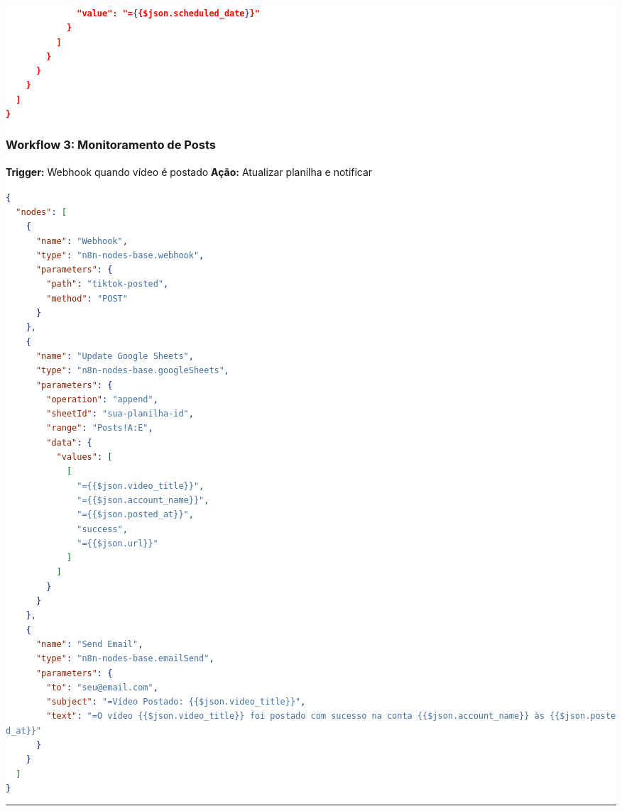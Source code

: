 ```json
              "value": "={{$json.scheduled_date}}"
            }
          ]
        }
      }
    }
  ]
}
```

### Workflow 3: Monitoramento de Posts

**Trigger:** Webhook quando vídeo é postado
**Ação:** Atualizar planilha e notificar

```json
{
  "nodes": [
    {
      "name": "Webhook",
      "type": "n8n-nodes-base.webhook",
      "parameters": {
        "path": "tiktok-posted",
        "method": "POST"
      }
    },
    {
      "name": "Update Google Sheets",
      "type": "n8n-nodes-base.googleSheets",
      "parameters": {
        "operation": "append",
        "sheetId": "sua-planilha-id",
        "range": "Posts!A:E",
        "data": {
          "values": [
            [
              "={{$json.video_title}}",
              "={{$json.account_name}}",
              "={{$json.posted_at}}",
              "success",
              "={{$json.url}}"
            ]
          ]
        }
      }
    },
    {
      "name": "Send Email",
      "type": "n8n-nodes-base.emailSend",
      "parameters": {
        "to": "seu@email.com",
        "subject": "=Vídeo Postado: {{$json.video_title}}",
        "text": "=O vídeo {{$json.video_title}} foi postado com sucesso na conta {{$json.account_name}} às {{$json.posted_at}}"
      }
    }
  ]
}
```

---
